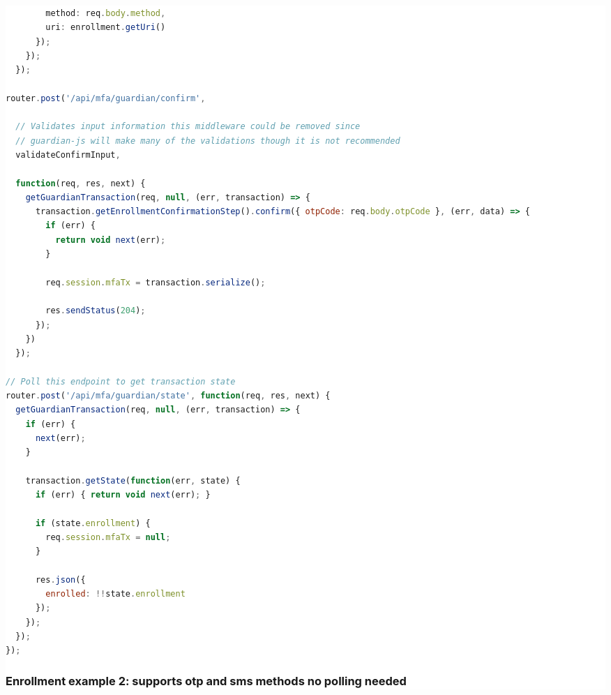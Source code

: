 ```js
        method: req.body.method,
        uri: enrollment.getUri()
      });
    });
  });

router.post('/api/mfa/guardian/confirm',

  // Validates input information this middleware could be removed since
  // guardian-js will make many of the validations though it is not recommended
  validateConfirmInput,

  function(req, res, next) {
    getGuardianTransaction(req, null, (err, transaction) => {
      transaction.getEnrollmentConfirmationStep().confirm({ otpCode: req.body.otpCode }, (err, data) => {
        if (err) {
          return void next(err);
        }

        req.session.mfaTx = transaction.serialize();

        res.sendStatus(204);
      });
    })
  });

// Poll this endpoint to get transaction state
router.post('/api/mfa/guardian/state', function(req, res, next) {
  getGuardianTransaction(req, null, (err, transaction) => {
    if (err) {
      next(err);
    }

    transaction.getState(function(err, state) {
      if (err) { return void next(err); }

      if (state.enrollment) {
        req.session.mfaTx = null;
      }

      res.json({
        enrolled: !!state.enrollment
      });
    });
  });
});
```

### Enrollment example 2: supports otp and sms methods no polling needed
